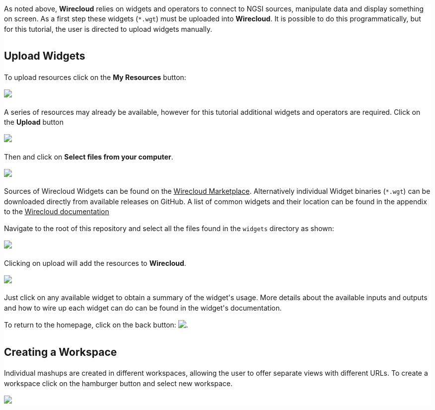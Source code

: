 As noted above, **Wirecloud** relies on widgets and operators to connect to NGSI sources, manipulate data and display
something on screen. As a first step these widgets (`*.wgt`) must be uploaded into **Wirecloud**. It is possible to do
this programmatically, but for this tutorial, the user is directed to upload widgets manually.

## Upload Widgets

To upload resources click on the **My Resources** button:

![](https://fiware.github.io/tutorials.Application-Mashup/img/my-resources-button.png)

A series of resources may already be available, however for this tutorial additional widgets and operators are required.
Click on the **Upload** button

![](https://fiware.github.io/tutorials.Application-Mashup/img/upload-button.png)

Then and click on **Select files from your computer**.

![](https://fiware.github.io/tutorials.Application-Mashup/img/upload-widgets.png)

Sources of Wirecloud Widgets can be found on the
[Wirecloud Marketplace](https://wirecloud.readthedocs.io/en/stable/user_guide/#browsing-the-marketplace). Alternatively
individual Widget binaries (`*.wgt`) can be downloaded directly from available releases on GitHub. A list of common
widgets and their location can be found in the appendix to the
[Wirecloud documentation](https://wirecloud.readthedocs.io/en/stable/widgets/)

Navigate to the root of this repository and select all the files found in the `widgets` directory as shown:

![](https://fiware.github.io/tutorials.Application-Mashup/img/upload-components-list.png)

Clicking on upload will add the resources to **Wirecloud**.

![](https://fiware.github.io/tutorials.Application-Mashup/img/my-resources.png)

Just click on any available widget to obtain a summary of the widget's usage. More details about the available inputs
and outputs and how to wire up each widget can do can be found in the widget's documentation.

To return to the homepage, click on the back button:
![.](https://fiware.github.io/tutorials.Application-Mashup/img/back-button.png)

## Creating a Workspace

Individual mashups are created in different workspaces, allowing the user to offer separate views with different URLs.
To create a workspace click on the hamburger button and select new workspace.

![](https://fiware.github.io/tutorials.Application-Mashup/img/new-workspace.png)
